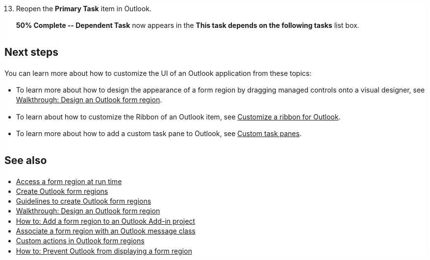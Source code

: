 13. Reopen the **Primary Task** item in Outlook.

     **50% Complete -- Dependent Task** now appears in the **This task depends on the following tasks** list box.

## Next steps
 You can learn more about how to customize the UI of an Outlook application from these topics:

- To learn more about how to design the appearance of a form region by dragging managed controls onto a visual designer, see [Walkthrough: Design an Outlook form region](../vsto/walkthrough-designing-an-outlook-form-region.md).

- To learn about how to customize the Ribbon of an Outlook item, see [Customize a ribbon for Outlook](../vsto/customizing-a-ribbon-for-outlook.md).

- To learn more about how to add a custom task pane to Outlook, see [Custom task panes](../vsto/custom-task-panes.md).

## See also
- [Access a form region at run time](../vsto/accessing-a-form-region-at-run-time.md)
- [Create Outlook form regions](../vsto/creating-outlook-form-regions.md)
- [Guidelines to create Outlook form regions](../vsto/guidelines-for-creating-outlook-form-regions.md)
- [Walkthrough: Design an Outlook form region](../vsto/walkthrough-designing-an-outlook-form-region.md)
- [How to: Add a form region to an Outlook Add-in project](../vsto/how-to-add-a-form-region-to-an-outlook-add-in-project.md)
- [Associate a form region with an Outlook message class](../vsto/associating-a-form-region-with-an-outlook-message-class.md)
- [Custom actions in Outlook form regions](../vsto/custom-actions-in-outlook-form-regions.md)
- [How to: Prevent Outlook from displaying a form region](../vsto/how-to-prevent-outlook-from-displaying-a-form-region.md)
